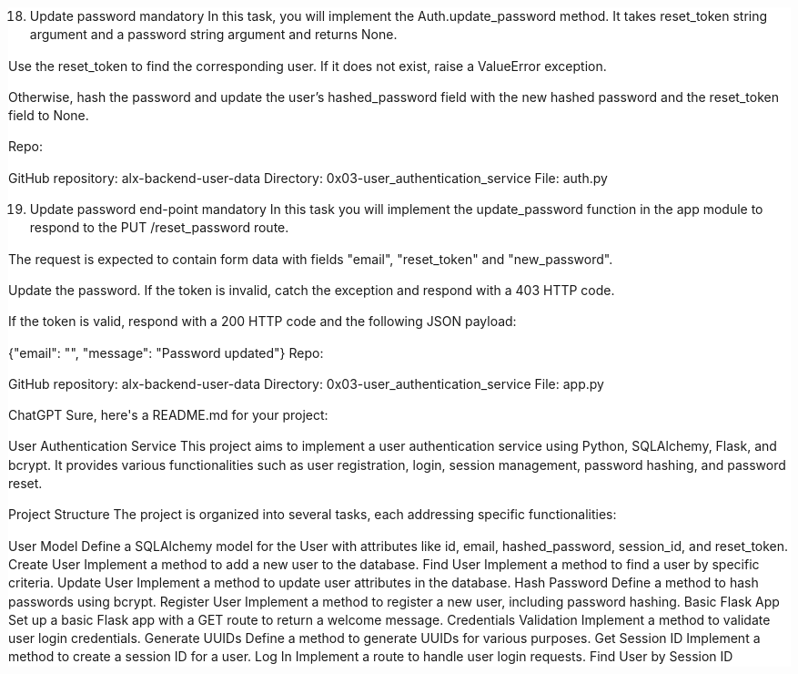 18. Update password
mandatory
In this task, you will implement the Auth.update_password method. It takes reset_token string argument and a password string argument and returns None.

Use the reset_token to find the corresponding user. If it does not exist, raise a ValueError exception.

Otherwise, hash the password and update the user’s hashed_password field with the new hashed password and the reset_token field to None.

Repo:

GitHub repository: alx-backend-user-data
Directory: 0x03-user_authentication_service
File: auth.py
  
19. Update password end-point
mandatory
In this task you will implement the update_password function in the app module to respond to the PUT /reset_password route.

The request is expected to contain form data with fields "email", "reset_token" and "new_password".

Update the password. If the token is invalid, catch the exception and respond with a 403 HTTP code.

If the token is valid, respond with a 200 HTTP code and the following JSON payload:

{"email": "<user email>", "message": "Password updated"}
Repo:

GitHub repository: alx-backend-user-data
Directory: 0x03-user_authentication_service
File: app.py
  
ChatGPT
Sure, here's a README.md for your project:

User Authentication Service
This project aims to implement a user authentication service using Python, SQLAlchemy, Flask, and bcrypt. It provides various functionalities such as user registration, login, session management, password hashing, and password reset.

Project Structure
The project is organized into several tasks, each addressing specific functionalities:

User Model
Define a SQLAlchemy model for the User with attributes like id, email, hashed_password, session_id, and reset_token.
Create User
Implement a method to add a new user to the database.
Find User
Implement a method to find a user by specific criteria.
Update User
Implement a method to update user attributes in the database.
Hash Password
Define a method to hash passwords using bcrypt.
Register User
Implement a method to register a new user, including password hashing.
Basic Flask App
Set up a basic Flask app with a GET route to return a welcome message.
Credentials Validation
Implement a method to validate user login credentials.
Generate UUIDs
Define a method to generate UUIDs for various purposes.
Get Session ID
Implement a method to create a session ID for a user.
Log In
Implement a route to handle user login requests.
Find User by Session ID